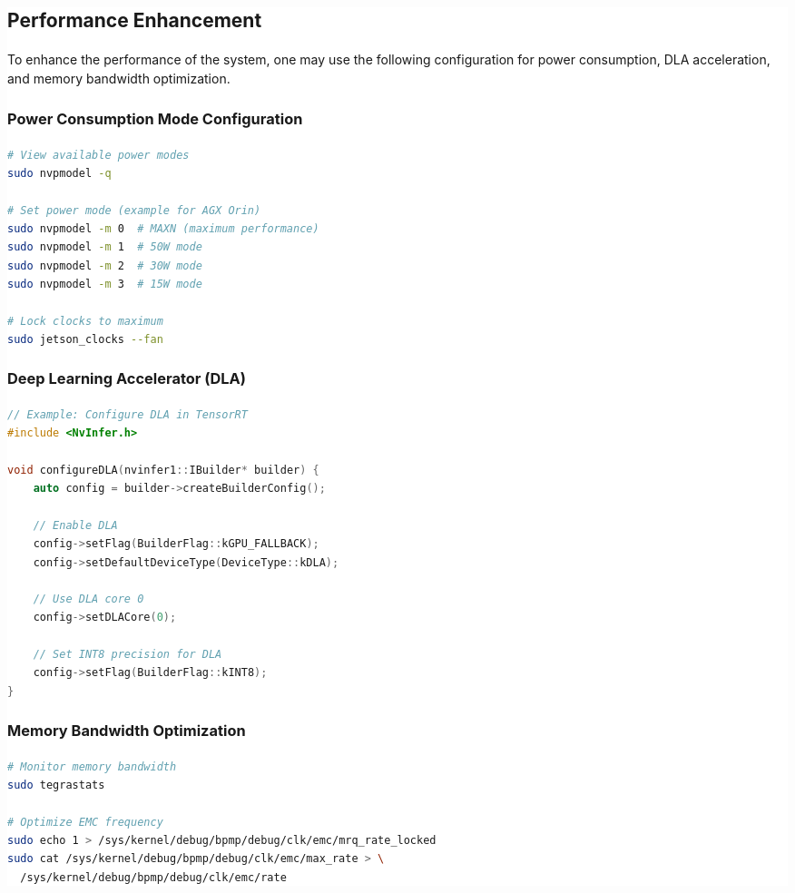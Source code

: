 ## Performance Enhancement

To enhance the performance of the system, one may use the following configuration for power consumption, DLA acceleration, and memory bandwidth optimization.

### Power Consumption Mode Configuration

```bash
# View available power modes
sudo nvpmodel -q

# Set power mode (example for AGX Orin)
sudo nvpmodel -m 0  # MAXN (maximum performance)
sudo nvpmodel -m 1  # 50W mode
sudo nvpmodel -m 2  # 30W mode
sudo nvpmodel -m 3  # 15W mode

# Lock clocks to maximum
sudo jetson_clocks --fan
```

### Deep Learning Accelerator (DLA) 

```cpp
// Example: Configure DLA in TensorRT
#include <NvInfer.h>

void configureDLA(nvinfer1::IBuilder* builder) {
    auto config = builder->createBuilderConfig();
    
    // Enable DLA
    config->setFlag(BuilderFlag::kGPU_FALLBACK);
    config->setDefaultDeviceType(DeviceType::kDLA);
    
    // Use DLA core 0
    config->setDLACore(0);
    
    // Set INT8 precision for DLA
    config->setFlag(BuilderFlag::kINT8);
}
```

### Memory Bandwidth Optimization

```bash
# Monitor memory bandwidth
sudo tegrastats

# Optimize EMC frequency
sudo echo 1 > /sys/kernel/debug/bpmp/debug/clk/emc/mrq_rate_locked
sudo cat /sys/kernel/debug/bpmp/debug/clk/emc/max_rate > \
  /sys/kernel/debug/bpmp/debug/clk/emc/rate
```
